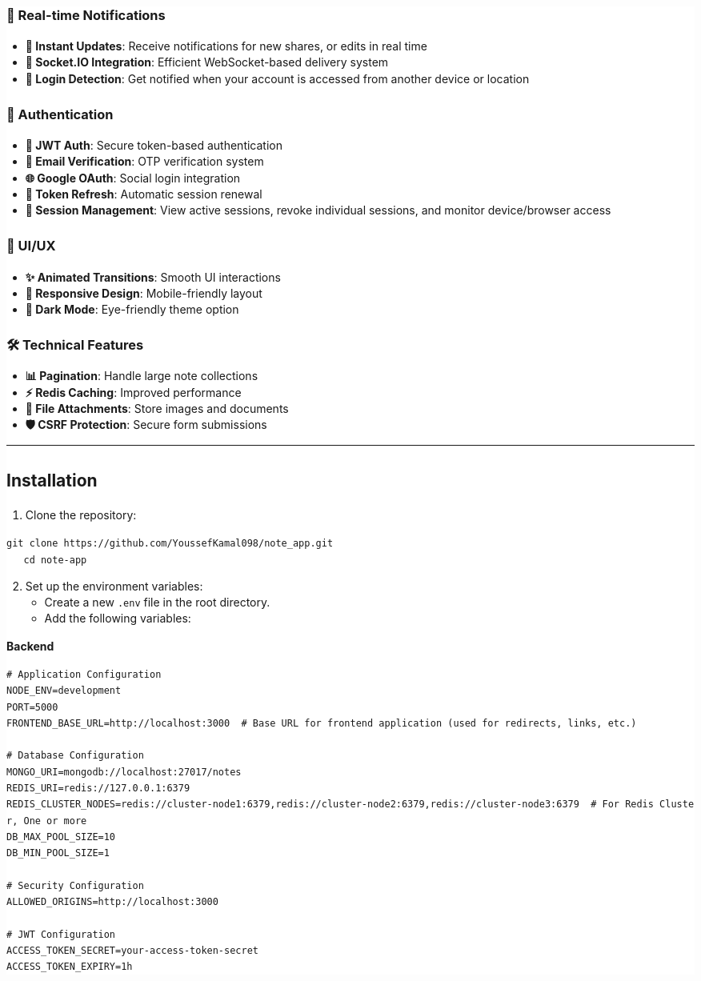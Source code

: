 ### 🔔 Real-time Notifications

- **📡 Instant Updates**: Receive notifications for new shares, or edits in real time
- **📱 Socket.IO Integration**: Efficient WebSocket-based delivery system
- **🔐 Login Detection**: Get notified when your account is accessed from another device or location

### 🔐 Authentication

- **🔑 JWT Auth**: Secure token-based authentication
- **📧 Email Verification**: OTP verification system
- **🌐 Google OAuth**: Social login integration
- **🔄 Token Refresh**: Automatic session renewal
- **🧠 Session Management**: View active sessions, revoke individual sessions, and monitor device/browser access

### 🎨 UI/UX

- **✨ Animated Transitions**: Smooth UI interactions
- **📱 Responsive Design**: Mobile-friendly layout
- **🌙 Dark Mode**: Eye-friendly theme option

### 🛠️ Technical Features

- **📊 Pagination**: Handle large note collections
- **⚡ Redis Caching**: Improved performance
- **📁 File Attachments**: Store images and documents
- **🛡️ CSRF Protection**: Secure form submissions

---

## Installation

1. Clone the repository:

```shell script
git clone https://github.com/YoussefKamal098/note_app.git
   cd note-app
```

2. Set up the environment variables:
    - Create a new `.env` file in the root directory.
    - Add the following variables:

**Backend**

```env
# Application Configuration
NODE_ENV=development
PORT=5000
FRONTEND_BASE_URL=http://localhost:3000  # Base URL for frontend application (used for redirects, links, etc.)

# Database Configuration
MONGO_URI=mongodb://localhost:27017/notes
REDIS_URI=redis://127.0.0.1:6379
REDIS_CLUSTER_NODES=redis://cluster-node1:6379,redis://cluster-node2:6379,redis://cluster-node3:6379  # For Redis Cluster, One or more
DB_MAX_POOL_SIZE=10
DB_MIN_POOL_SIZE=1

# Security Configuration
ALLOWED_ORIGINS=http://localhost:3000

# JWT Configuration
ACCESS_TOKEN_SECRET=your-access-token-secret
ACCESS_TOKEN_EXPIRY=1h
```